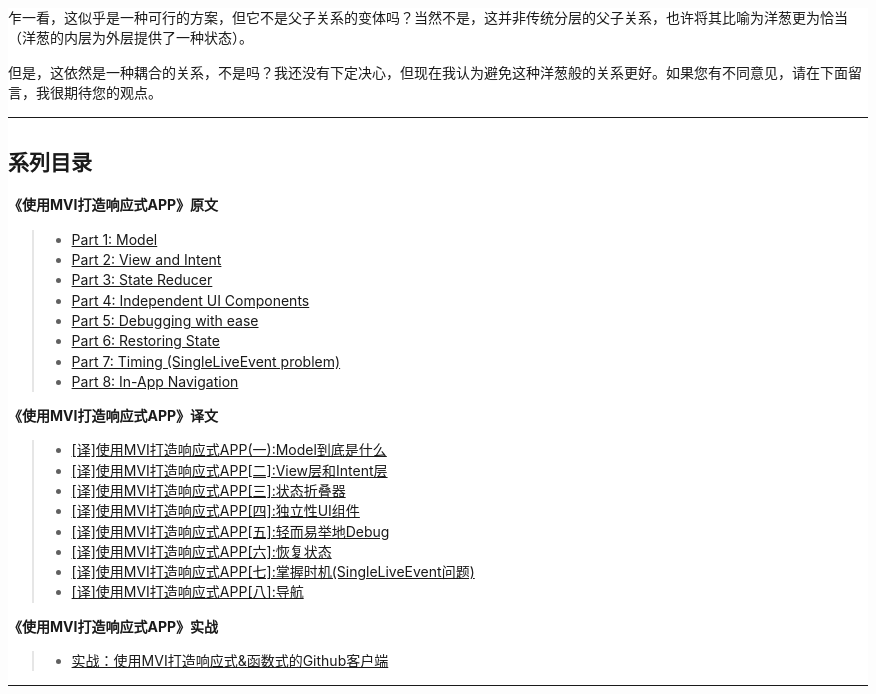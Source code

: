 乍一看，这似乎是一种可行的方案，但它不是父子关系的变体吗？当然不是，这并非传统分层的父子关系，也许将其比喻为洋葱更为恰当（洋葱的内层为外层提供了一种状态）。

但是，这依然是一种耦合的关系，不是吗？我还没有下定决心，但现在我认为避免这种洋葱般的关系更好。如果您有不同意见，请在下面留言，我很期待您的观点。

---

## 系列目录

**《使用MVI打造响应式APP》原文**  

> * [Part 1: Model
](http://hannesdorfmann.com/android/mosby3-mvi-1)  
> * [Part 2: View and Intent](http://hannesdorfmann.com/android/mosby3-mvi-2)  
> * [Part 3: State Reducer](http://hannesdorfmann.com/android/mosby3-mvi-3)  
> * [Part 4: Independent UI Components
](http://hannesdorfmann.com/android/mosby3-mvi-4)  
> * [Part 5: Debugging with ease
](http://hannesdorfmann.com/android/mosby3-mvi-5)  
> * [Part 6: Restoring State
](http://hannesdorfmann.com/android/mosby3-mvi-6)  
> * [Part 7: Timing (SingleLiveEvent problem)
](http://hannesdorfmann.com/android/mosby3-mvi-7)  
> * [Part 8: In-App Navigation
](http://hannesdorfmann.com/android/mosby3-mvi-8)  

**《使用MVI打造响应式APP》译文**  
> * [[译]使用MVI打造响应式APP(一):Model到底是什么](https://github.com/qingmei2/android-programming-profile/blob/master/src/Android-MVI/%5B%E8%AF%91%5D%E4%BD%BF%E7%94%A8MVI%E6%89%93%E9%80%A0%E5%93%8D%E5%BA%94%E5%BC%8FAPP%5B%E4%B8%80%5D%3AModel%E5%B1%82%E5%88%B0%E5%BA%95%E4%BB%A3%E8%A1%A8%E4%BB%80%E4%B9%88.md)  
> * [[译]使用MVI打造响应式APP[二]:View层和Intent层](https://github.com/qingmei2/android-programming-profile/blob/master/src/Android-MVI/%5B%E8%AF%91%5D%E4%BD%BF%E7%94%A8MVI%E6%89%93%E9%80%A0%E5%93%8D%E5%BA%94%E5%BC%8FAPP%5B%E4%BA%8C%5D%3AView%E5%B1%82%E5%92%8CIntent%E5%B1%82.md)  
> * [[译]使用MVI打造响应式APP[三]:状态折叠器](https://github.com/qingmei2/android-programming-profile/blob/master/src/Android-MVI/%5B%E8%AF%91%5D%E4%BD%BF%E7%94%A8MVI%E6%89%93%E9%80%A0%E5%93%8D%E5%BA%94%E5%BC%8FAPP%5B%E4%B8%89%5D%3AStateReducer.md)  
> * [[译]使用MVI打造响应式APP[四]:独立性UI组件](https://github.com/qingmei2/android-programming-profile/blob/master/src/Android-MVI/%5B%E8%AF%91%5D%E4%BD%BF%E7%94%A8MVI%E6%89%93%E9%80%A0%E5%93%8D%E5%BA%94%E5%BC%8FAPP%5B%E5%9B%9B%5D%3AIndependentUIComponents.md)  
> * [[译]使用MVI打造响应式APP[五]:轻而易举地Debug](https://github.com/qingmei2/android-programming-profile/blob/master/src/Android-MVI/%5B%E8%AF%91%5D%E4%BD%BF%E7%94%A8MVI%E6%89%93%E9%80%A0%E5%93%8D%E5%BA%94%E5%BC%8FAPP%5B%E4%BA%94%5D%3ADebuggingWithEase.md)
> * [[译]使用MVI打造响应式APP[六]:恢复状态](https://github.com/qingmei2/android-programming-profile/blob/master/src/Android-MVI/%5B%E8%AF%91%5D%E4%BD%BF%E7%94%A8MVI%E6%89%93%E9%80%A0%E5%93%8D%E5%BA%94%E5%BC%8FAPP%5B%E5%85%AD%5D%3ARestoringState.md)
> * [[译]使用MVI打造响应式APP[七]:掌握时机(SingleLiveEvent问题)](https://github.com/qingmei2/android-programming-profile/blob/master/src/Android-MVI/%5B%E8%AF%91%5D%E4%BD%BF%E7%94%A8MVI%E6%89%93%E9%80%A0%E5%93%8D%E5%BA%94%E5%BC%8FAPP%5B%E4%B8%83%5D%3ATiming%2CSingleLiveEventProblem.md)
> * [[译]使用MVI打造响应式APP[八]:导航](https://github.com/qingmei2/android-programming-profile/blob/master/src/Android-MVI/%5B%E8%AF%91%5D%E4%BD%BF%E7%94%A8MVI%E6%89%93%E9%80%A0%E5%93%8D%E5%BA%94%E5%BC%8FAPP%5B%E5%85%AB%5D%3ANavigation.md)  

**《使用MVI打造响应式APP》实战**  
> * [实战：使用MVI打造响应式&函数式的Github客户端](https://github.com/qingmei2/MVI-Rhine)

---
